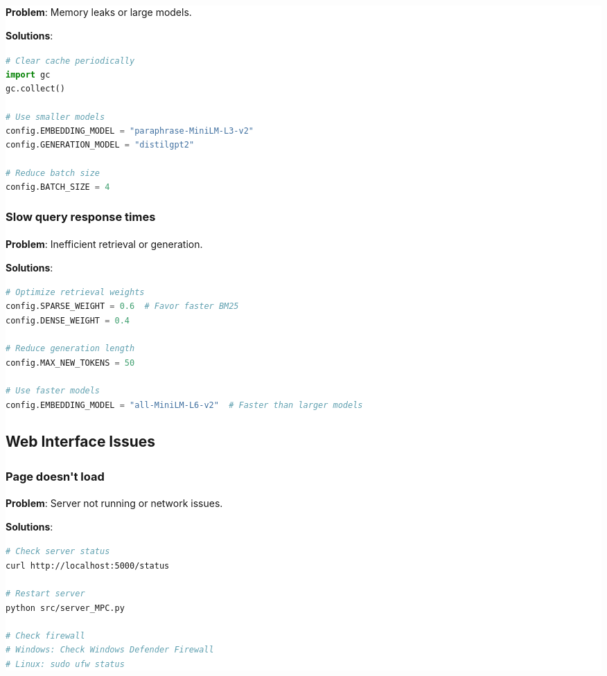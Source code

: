 **Problem**: Memory leaks or large models.

**Solutions**:

```python
# Clear cache periodically
import gc
gc.collect()

# Use smaller models
config.EMBEDDING_MODEL = "paraphrase-MiniLM-L3-v2"
config.GENERATION_MODEL = "distilgpt2"

# Reduce batch size
config.BATCH_SIZE = 4
```

### Slow query response times

**Problem**: Inefficient retrieval or generation.

**Solutions**:

```python
# Optimize retrieval weights
config.SPARSE_WEIGHT = 0.6  # Favor faster BM25
config.DENSE_WEIGHT = 0.4

# Reduce generation length
config.MAX_NEW_TOKENS = 50

# Use faster models
config.EMBEDDING_MODEL = "all-MiniLM-L6-v2"  # Faster than larger models
```

## Web Interface Issues

### Page doesn't load

**Problem**: Server not running or network issues.

**Solutions**:

```bash
# Check server status
curl http://localhost:5000/status

# Restart server
python src/server_MPC.py

# Check firewall
# Windows: Check Windows Defender Firewall
# Linux: sudo ufw status
```
